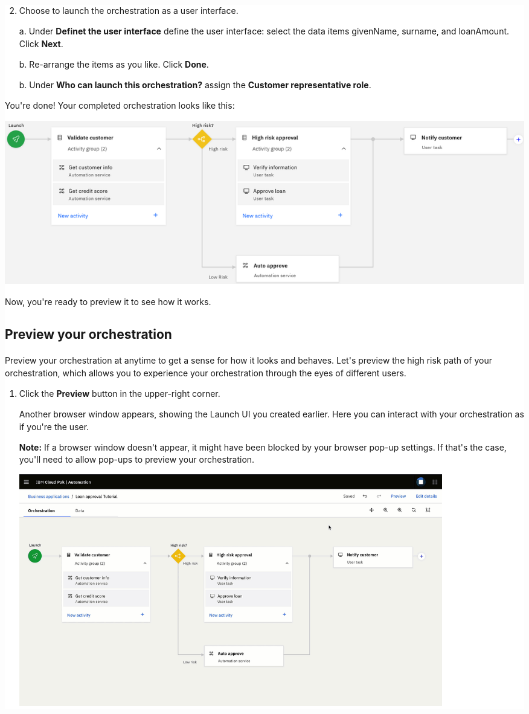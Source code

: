 2. Choose to launch the orchestration as a user interface. 

   a. Under **Definet the user interface** define the user interface: select the data items givenName, surname, and loanAmount. Click **Next**.

   b. Re-arrange the items as you like. Click **Done**.
   
   b. Under **Who can launch this orchestration?** assign the **Customer representative role**. 
       
You're done! Your completed orchestration looks like this:

  <kbd><img src="images/finalorch.png" width="1200px"/></kbd>
  
Now, you're ready to preview it to see how it works.
    
## Preview your orchestration

Preview your orchestration at anytime to get a sense for how it looks and behaves. Let's preview the high risk path of your orchestration, which allows you to experience your orchestration through the eyes of different users.

1. Click the **Preview** button in the upper-right corner.
   
   Another browser window appears, showing the Launch UI you created earlier. Here you can interact with your orchestration as if you're the user.
   
   **Note:** If a browser window doesn't appear, it might have been blocked by your browser pop-up settings. If that's the case, you'll need to allow pop-ups to preview your orchestration.
   
   <kbd><img src="images/preview.gif" width="700px"/></kbd>